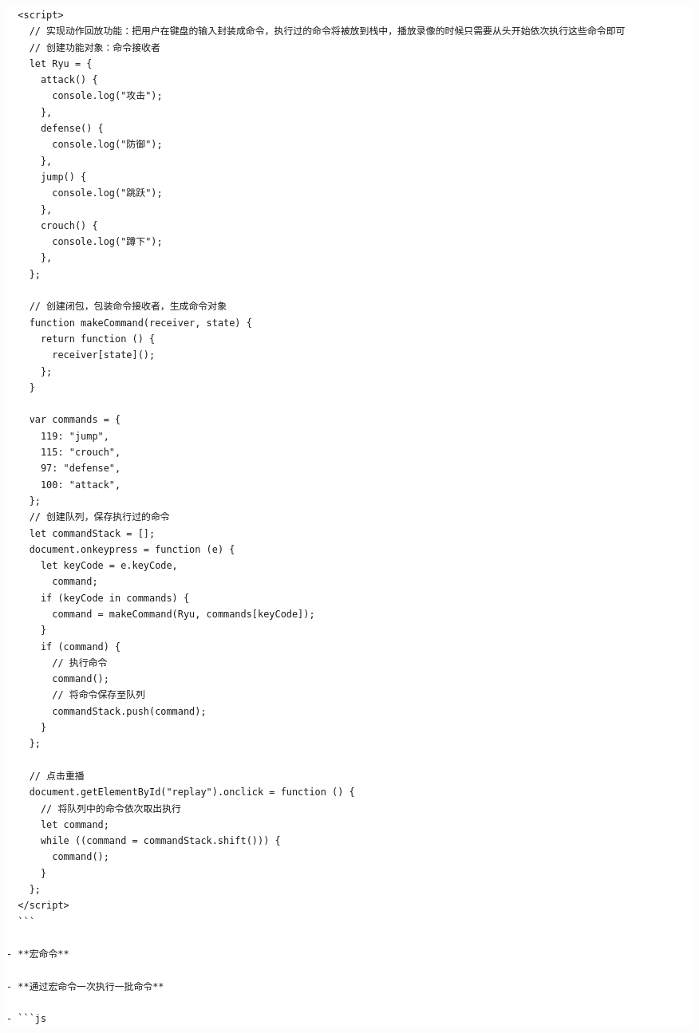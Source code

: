   ```
    <script>
      // 实现动作回放功能：把用户在键盘的输入封装成命令，执行过的命令将被放到栈中，播放录像的时候只需要从头开始依次执行这些命令即可
      // 创建功能对象：命令接收者
      let Ryu = {
        attack() {
          console.log("攻击");
        },
        defense() {
          console.log("防御");
        },
        jump() {
          console.log("跳跃");
        },
        crouch() {
          console.log("蹲下");
        },
      };
    
      // 创建闭包，包装命令接收者，生成命令对象
      function makeCommand(receiver, state) {
        return function () {
          receiver[state]();
        };
      }
    
      var commands = {
        119: "jump",
        115: "crouch",
        97: "defense",
        100: "attack",
      };
      // 创建队列，保存执行过的命令
      let commandStack = [];
      document.onkeypress = function (e) {
        let keyCode = e.keyCode,
          command;
        if (keyCode in commands) {
          command = makeCommand(Ryu, commands[keyCode]);
        }
        if (command) {
          // 执行命令
          command();
          // 将命令保存至队列
          commandStack.push(command);
        }
      };
    
      // 点击重播
      document.getElementById("replay").onclick = function () {
        // 将队列中的命令依次取出执行
        let command;
        while ((command = commandStack.shift())) {
          command();
        }
      };
    </script>
    ```

- **宏命令**

  - **通过宏命令一次执行一批命令**

  - ```js
  ```